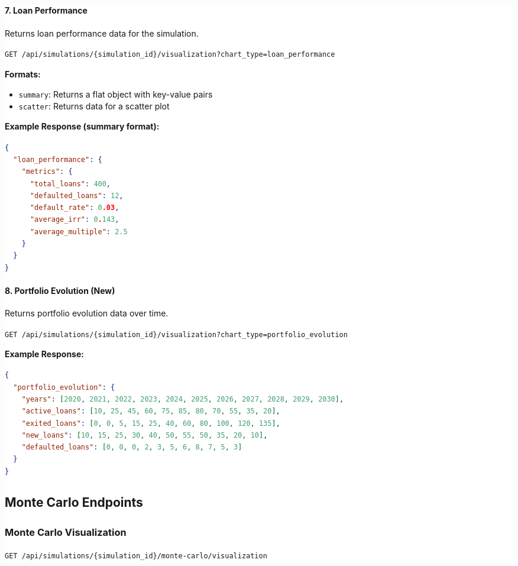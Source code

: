 
#### 7. Loan Performance

Returns loan performance data for the simulation.

```
GET /api/simulations/{simulation_id}/visualization?chart_type=loan_performance
```

**Formats:**
- `summary`: Returns a flat object with key-value pairs
- `scatter`: Returns data for a scatter plot

**Example Response (summary format):**
```json
{
  "loan_performance": {
    "metrics": {
      "total_loans": 400,
      "defaulted_loans": 12,
      "default_rate": 0.03,
      "average_irr": 0.143,
      "average_multiple": 2.5
    }
  }
}
```

#### 8. Portfolio Evolution (New)

Returns portfolio evolution data over time.

```
GET /api/simulations/{simulation_id}/visualization?chart_type=portfolio_evolution
```

**Example Response:**
```json
{
  "portfolio_evolution": {
    "years": [2020, 2021, 2022, 2023, 2024, 2025, 2026, 2027, 2028, 2029, 2030],
    "active_loans": [10, 25, 45, 60, 75, 85, 80, 70, 55, 35, 20],
    "exited_loans": [0, 0, 5, 15, 25, 40, 60, 80, 100, 120, 135],
    "new_loans": [10, 15, 25, 30, 40, 50, 55, 50, 35, 20, 10],
    "defaulted_loans": [0, 0, 0, 2, 3, 5, 6, 8, 7, 5, 3]
  }
}
```

## Monte Carlo Endpoints

### Monte Carlo Visualization

```
GET /api/simulations/{simulation_id}/monte-carlo/visualization
```
